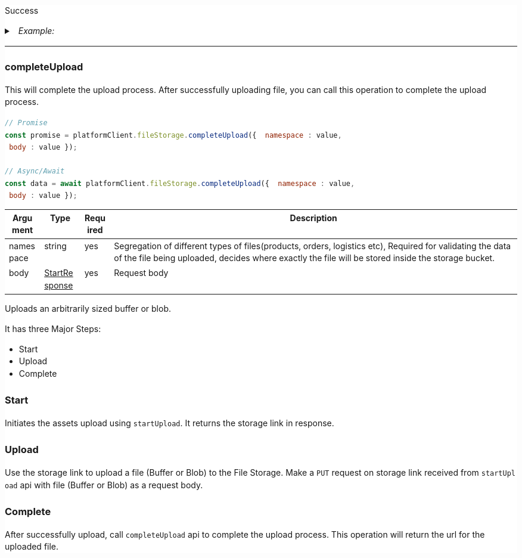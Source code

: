 Success




<details><summary><i>&nbsp; Example:</i></summary></details>









---


### completeUpload
This will complete the upload process. After successfully uploading file, you can call this operation to complete the upload process.



```javascript
// Promise
const promise = platformClient.fileStorage.completeUpload({  namespace : value,
 body : value });

// Async/Await
const data = await platformClient.fileStorage.completeUpload({  namespace : value,
 body : value });
```





| Argument  |  Type  | Required | Description |
| --------- | -----  | -------- | ----------- | 
| namespace | string | yes | Segregation of different types of files(products, orders, logistics etc), Required for validating the data of the file being uploaded, decides where exactly the file will be stored inside the storage bucket. |  
| body | [StartResponse](#StartResponse) | yes | Request body |


Uploads an arbitrarily sized buffer or blob.

It has three Major Steps:
* Start
* Upload
* Complete

### Start
Initiates the assets upload using `startUpload`.
It returns the storage link in response.

### Upload
Use the storage link to upload a file (Buffer or Blob) to the File Storage.
Make a `PUT` request on storage link received from `startUpload` api with file (Buffer or Blob) as a request body.

### Complete
After successfully upload, call `completeUpload` api to complete the upload process.
This operation will return the url for the uploaded file.
